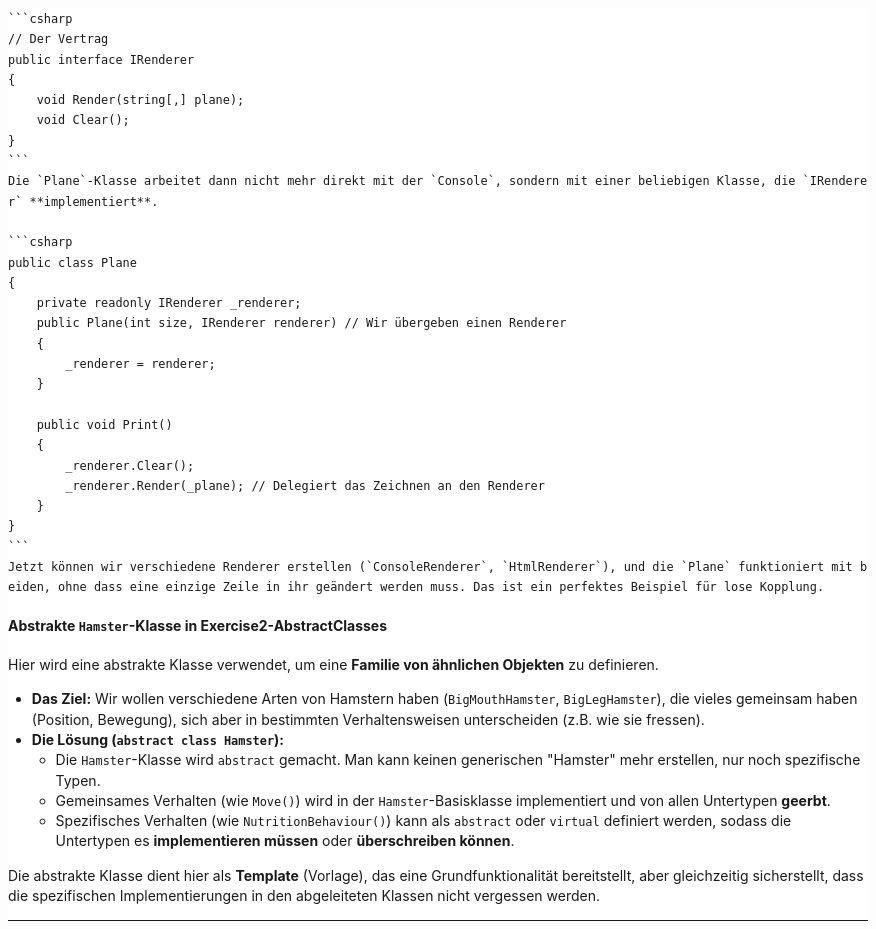     ```csharp
    // Der Vertrag
    public interface IRenderer
    {
        void Render(string[,] plane);
        void Clear();
    }
    ```
    Die `Plane`-Klasse arbeitet dann nicht mehr direkt mit der `Console`, sondern mit einer beliebigen Klasse, die `IRenderer` **implementiert**.

    ```csharp
    public class Plane
    {
        private readonly IRenderer _renderer;
        public Plane(int size, IRenderer renderer) // Wir übergeben einen Renderer
        {
            _renderer = renderer;
        }

        public void Print()
        {
            _renderer.Clear();
            _renderer.Render(_plane); // Delegiert das Zeichnen an den Renderer
        }
    }
    ```
    Jetzt können wir verschiedene Renderer erstellen (`ConsoleRenderer`, `HtmlRenderer`), und die `Plane` funktioniert mit beiden, ohne dass eine einzige Zeile in ihr geändert werden muss. Das ist ein perfektes Beispiel für lose Kopplung.

#### Abstrakte `Hamster`-Klasse in Exercise2-AbstractClasses

Hier wird eine abstrakte Klasse verwendet, um eine **Familie von ähnlichen Objekten** zu definieren.

* **Das Ziel:** Wir wollen verschiedene Arten von Hamstern haben (`BigMouthHamster`, `BigLegHamster`), die vieles gemeinsam haben (Position, Bewegung), sich aber in bestimmten Verhaltensweisen unterscheiden (z.B. wie sie fressen).
* **Die Lösung (`abstract class Hamster`):**
    * Die `Hamster`-Klasse wird `abstract` gemacht. Man kann keinen generischen "Hamster" mehr erstellen, nur noch spezifische Typen.
    * Gemeinsames Verhalten (wie `Move()`) wird in der `Hamster`-Basisklasse implementiert und von allen Untertypen **geerbt**.
    * Spezifisches Verhalten (wie `NutritionBehaviour()`) kann als `abstract` oder `virtual` definiert werden, sodass die Untertypen es **implementieren müssen** oder **überschreiben können**.

Die abstrakte Klasse dient hier als **Template** (Vorlage), das eine Grundfunktionalität bereitstellt, aber gleichzeitig sicherstellt, dass die spezifischen Implementierungen in den abgeleiteten Klassen nicht vergessen werden.

---
